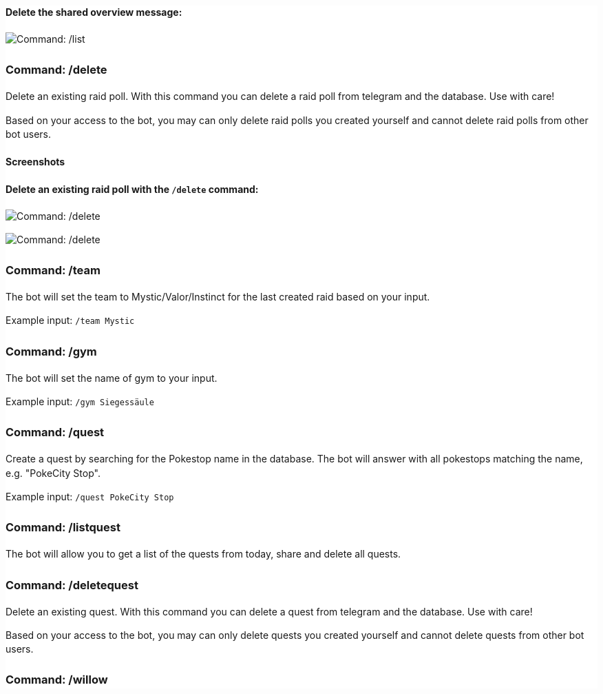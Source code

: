 #### Delete the shared overview message:

![Command: /list](/screenshots/commands-list-delete-overview.png?raw=true "Command: /list")

### Command: /delete

Delete an existing raid poll. With this command you can delete a raid poll from telegram and the database. Use with care!

Based on your access to the bot, you may can only delete raid polls you created yourself and cannot delete raid polls from other bot users.

#### Screenshots
#### Delete an existing raid poll with the `/delete` command:

![Command: /delete](/screenshots/command-delete.png?raw=true "Command: /delete")

![Command: /delete](/screenshots/commands-delete-raid-deleted.png?raw=true "Command: /delete")

### Command: /team

The bot will set the team to Mystic/Valor/Instinct for the last created raid based on your input.

Example input: `/team Mystic`


### Command: /gym

The bot will set the name of gym to your input.

Example input: `/gym Siegessäule`

### Command: /quest

Create a quest by searching for the Pokestop name in the database. The bot will answer with all pokestops matching the name, e.g. "PokeCity Stop".

Example input: `/quest PokeCity Stop`


### Command: /listquest

The bot will allow you to get a list of the quests from today, share and delete all quests.


### Command: /deletequest

Delete an existing quest. With this command you can delete a quest from telegram and the database. Use with care!

Based on your access to the bot, you may can only delete quests you created yourself and cannot delete quests from other bot users.


### Command: /willow
